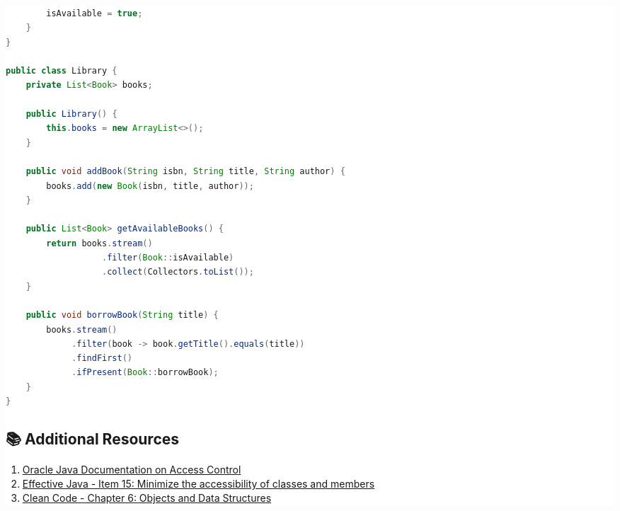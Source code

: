 ```java
        isAvailable = true;
    }
}

public class Library {
    private List<Book> books;
    
    public Library() {
        this.books = new ArrayList<>();
    }
    
    public void addBook(String isbn, String title, String author) {
        books.add(new Book(isbn, title, author));
    }
    
    public List<Book> getAvailableBooks() {
        return books.stream()
                   .filter(Book::isAvailable)
                   .collect(Collectors.toList());
    }
    
    public void borrowBook(String title) {
        books.stream()
             .filter(book -> book.getTitle().equals(title))
             .findFirst()
             .ifPresent(Book::borrowBook);
    }
}
```

## 📚 Additional Resources

1. [Oracle Java Documentation on Access Control](https://docs.oracle.com/javase/tutorial/java/javaOO/accesscontrol.html)
2. [Effective Java - Item 15: Minimize the accessibility of classes and members](https://www.amazon.com/Effective-Java-Joshua-Bloch/dp/0134685997)
3. [Clean Code - Chapter 6: Objects and Data Structures](https://www.amazon.com/Clean-Code-Handbook-Software-Craftsmanship/dp/0132350882) 